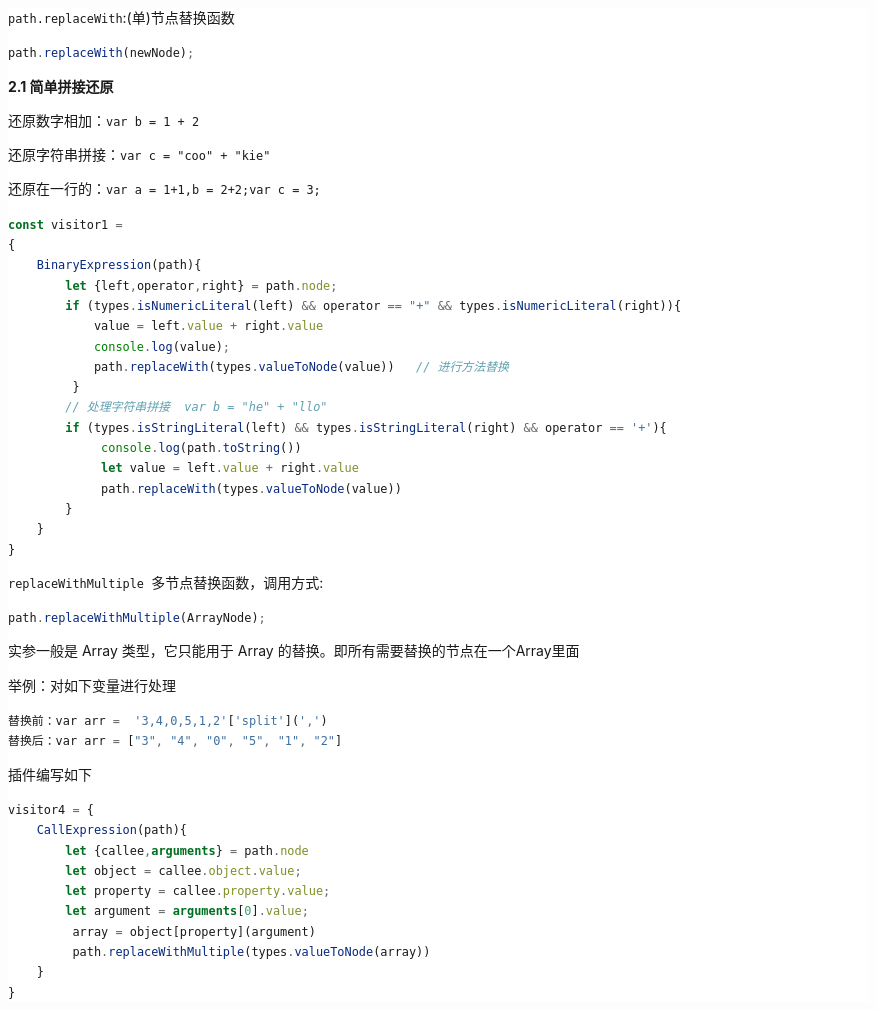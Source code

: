 `path.replaceWith`:(单)节点替换函数

```javascript
path.replaceWith(newNode);
```

**2.1 简单拼接还原**

还原数字相加：`var b = 1 + 2`

还原字符串拼接：`var c = "coo" + "kie"`

还原在一行的：`var a = 1+1,b = 2+2;var c = 3;`

```javascript
const visitor1 =
{
    BinaryExpression(path){
        let {left,operator,right} = path.node;
        if (types.isNumericLiteral(left) && operator == "+" && types.isNumericLiteral(right)){
            value = left.value + right.value
            console.log(value);
            path.replaceWith(types.valueToNode(value))   // 进行方法替换
         }
        // 处理字符串拼接  var b = "he" + "llo"
        if (types.isStringLiteral(left) && types.isStringLiteral(right) && operator == '+'){
             console.log(path.toString())
             let value = left.value + right.value
             path.replaceWith(types.valueToNode(value))
        }
    }
}
```



`replaceWithMultiple `多节点替换函数，调用方式:

```javascript
path.replaceWithMultiple(ArrayNode);
```

实参一般是 Array 类型，它只能用于 Array 的替换。即所有需要替换的节点在一个Array里面

举例：对如下变量进行处理

```javascript
替换前：var arr =  '3,4,0,5,1,2'['split'](',')
替换后：var arr = ["3", "4", "0", "5", "1", "2"]
```

插件编写如下

```javascript
visitor4 = {
    CallExpression(path){
        let {callee,arguments} = path.node
        let object = callee.object.value;
        let property = callee.property.value;
        let argument = arguments[0].value;
         array = object[property](argument)
         path.replaceWithMultiple(types.valueToNode(array))
    }
}
```
